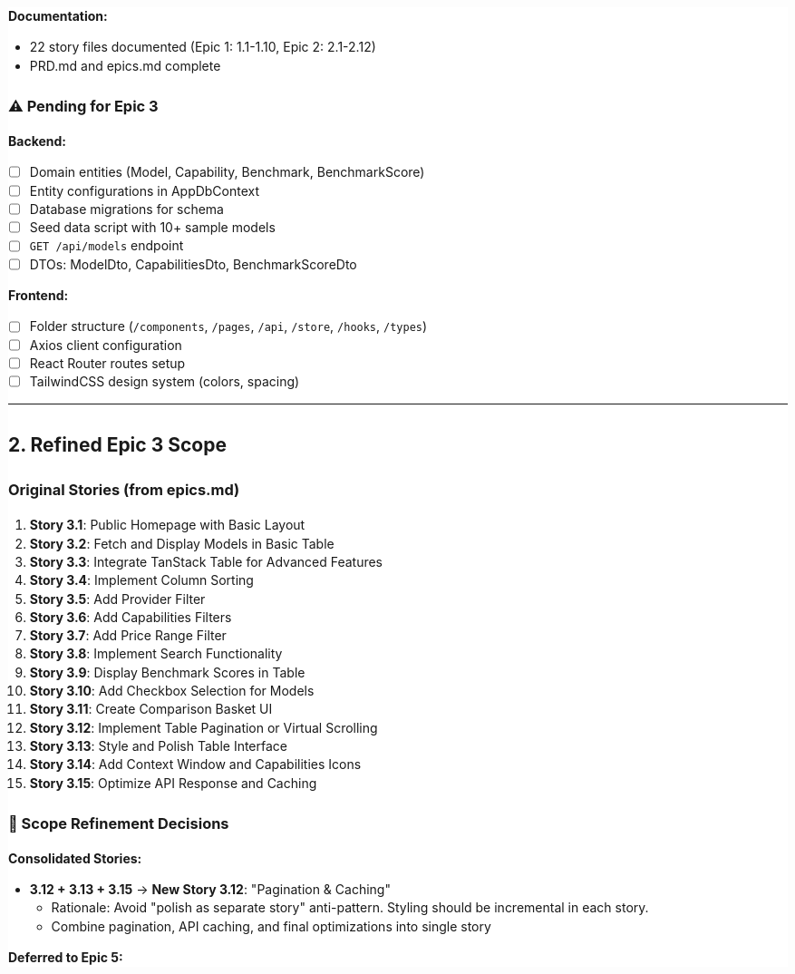 **Documentation:**
- 22 story files documented (Epic 1: 1.1-1.10, Epic 2: 2.1-2.12)
- PRD.md and epics.md complete

### ⚠️ Pending for Epic 3

**Backend:**
- [ ] Domain entities (Model, Capability, Benchmark, BenchmarkScore)
- [ ] Entity configurations in AppDbContext
- [ ] Database migrations for schema
- [ ] Seed data script with 10+ sample models
- [ ] `GET /api/models` endpoint
- [ ] DTOs: ModelDto, CapabilitiesDto, BenchmarkScoreDto

**Frontend:**
- [ ] Folder structure (`/components`, `/pages`, `/api`, `/store`, `/hooks`, `/types`)
- [ ] Axios client configuration
- [ ] React Router routes setup
- [ ] TailwindCSS design system (colors, spacing)

---

## 2. Refined Epic 3 Scope

### Original Stories (from epics.md)

1. **Story 3.1**: Public Homepage with Basic Layout
2. **Story 3.2**: Fetch and Display Models in Basic Table
3. **Story 3.3**: Integrate TanStack Table for Advanced Features
4. **Story 3.4**: Implement Column Sorting
5. **Story 3.5**: Add Provider Filter
6. **Story 3.6**: Add Capabilities Filters
7. **Story 3.7**: Add Price Range Filter
8. **Story 3.8**: Implement Search Functionality
9. **Story 3.9**: Display Benchmark Scores in Table
10. **Story 3.10**: Add Checkbox Selection for Models
11. **Story 3.11**: Create Comparison Basket UI
12. **Story 3.12**: Implement Table Pagination or Virtual Scrolling
13. **Story 3.13**: Style and Polish Table Interface
14. **Story 3.14**: Add Context Window and Capabilities Icons
15. **Story 3.15**: Optimize API Response and Caching

### 🔄 Scope Refinement Decisions

**Consolidated Stories:**

- **3.12 + 3.13 + 3.15** → **New Story 3.12**: "Pagination & Caching"
  - Rationale: Avoid "polish as separate story" anti-pattern. Styling should be incremental in each story.
  - Combine pagination, API caching, and final optimizations into single story

**Deferred to Epic 5:**
